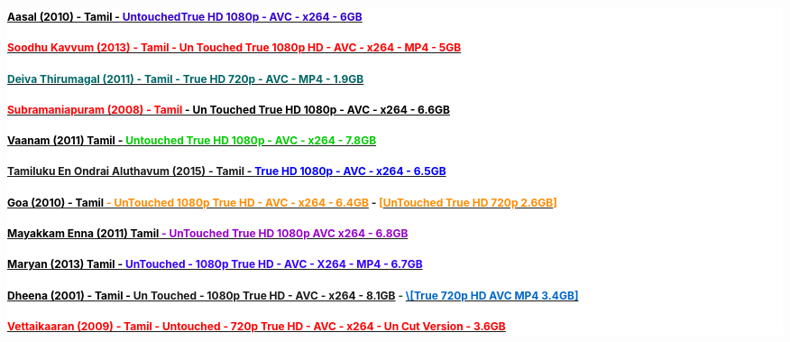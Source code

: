 <p><span style="font-size:12px"><strong><a href="https://web.archive.org/web/20191218220957/http://tamilrockers.fi/index.php/topic/54004-aasal-2010-tamil-untouchedtrue-hd-1080p-avc-x264-6gb/" class="bbc_url" title="External link" rel="nofollow external"><span style="color:#000000">Aasal (2010) - Tamil -</span><span style="color:#3300cc"> UntouchedTrue HD 1080p - AVC - x264 - 6GB</span></a></strong></span></p>
<p><span style="font-size:12px"><strong><a href="https://web.archive.org/web/20191218220957/http://tamilrockers.fi/index.php/topic/53897-soodhu-kavvum-2013-tamil-true-1080p-hd-avc-x264-5gb/?p=262476" class="bbc_url" title="External link" rel="nofollow external"><span style="color:#ff0000">Soodhu Kavvum (2013) - Tamil - Un Touched True 1080p HD - AVC - x264 - MP4 - 5GB</span></a></strong></span></p>
<p><span style="font-size:12px"><strong><a href="https://web.archive.org/web/20191218220957/http://tamilrockers.fi/index.php/topic/53895-deiva-thirumagal-2011-tamil-true-hd-720p-avc-mp4-19gb/" class="bbc_url" title="External link" rel="nofollow external"><span style="color:#006666">Deiva Thirumagal (2011) - Tamil - True HD 720p - AVC - MP4 - 1.9GB</span></a></strong></span></p>
<p><span style="font-size:12px"><strong><span style="color:#000000"><a href="https://web.archive.org/web/20191218220957/http://tamilrockers.ws/index.php?showtopic=53869" class="bbc_url" title=""></a></span><a href="https://web.archive.org/web/20191218220957/http://tamilrockers.ws/index.php?showtopic=53869" class="bbc_url" title=""><span style="color:#ff0000">Subramaniapuram (2008) - Tamil </span><span style="color:#000000">- Un Touched True HD 1080p - AVC - x264 - 6.6GB</span><span style="color:#6600cc"></span></a></strong></span></p>
<p><span style="font-size:12px"><strong><a href="https://web.archive.org/web/20191218220957/http://tamilrockers.fi/index.php/topic/53856-vaanam-2011-tamil-untouched-true-hd-1080p-avc-x264-78gb/" class="bbc_url" title="External link" rel="nofollow external"><span style="color:rgb(0,0,0)">Vaanam (2011) Tamil -</span><span style="color:rgb(0,204,0)">&nbsp;Untouched True HD 1080p - AVC - x264 - 7.8GB</span></a></strong></span></p>
<p><span style="font-size:12px"><strong><span style="color:#000000"><a href="https://web.archive.org/web/20191218220957/http://tamilrockers.ws/index.php?showtopic=53871" class="bbc_url" title="">Tamiluku En Ondrai Aluthavum (2015) - Tamil - </a></span><a href="https://web.archive.org/web/20191218220957/http://tamilrockers.ws/index.php?showtopic=53871" class="bbc_url" title=""><span style="color:#0000ff">True HD 1080p - AVC - x264 - 6.5GB</span><span style="color:#ff0066"></span></a></strong></span></p>
<p><span style="font-size:12px"><strong><a href="https://web.archive.org/web/20191218220957/http://tamilrockers.ws/index.php/topic/53834-goa-2010-tamil-untouched-1080p-true-hd-avc-x264-64gb/" class="bbc_url" title=""><span style="color:#000000">Goa (2010) - Tamil </span><span style="color:#ff8c00">- UnTouched 1080p True HD - AVC - x264 - 6.4GB</span></a> - <span style="color:#ff8c00">[</span><a href="https://web.archive.org/web/20191218220957/http://tamilrockers.fi/index.php/topic/53859-goa-2010-tamil-untouched-true-hd-720p-avc-x264-26gb/" class="bbc_url" title="External link" rel="nofollow external"><span style="color:#ff8c00">UnTouched True HD 720p 2.6GB</span></a><span style="color:#ff8c00">]</span></strong></span></p>
<p><span style="font-size:12px"><strong><a href="https://web.archive.org/web/20191218220957/http://tamilrockers.ws/index.php/topic/53838-mayakkam-enna-2011-tamil-untouched-true-hd-1080p-avc-x264-68gb/" class="bbc_url" title=""><span style="color:#000000">Mayakkam Enna (2011) Tamil</span><span style="color:#9900cc"> - UnTouched True HD 1080p AVC x264 - 6.8GB</span></a></strong></span></p>
<p><span style="font-size:12px"><strong><a href="https://web.archive.org/web/20191218220957/http://tamilrockers.ws/index.php/topic/53819-maryan-2013-tamil-untouched-1080p-true-hd-avc-x264-mp4-67gb/" class="bbc_url" title=""><span style="color:#000000">Maryan (2013) Tamil -</span><span style="color:#3300ff"> UnTouched - 1080p True HD - AVC - X264 - MP4 - 6.7GB</span></a></strong></span></p>
<p><span style="font-size:12px"><strong><a href="https://web.archive.org/web/20191218220957/http://tamilrockers.fi/index.php/topic/53781-dheena-2001-tamil-un-touched-1080p-true-hd-avc-x264-81gb/" class="bbc_url" title="External link" rel="nofollow external"><span style="color:#000000">Dheena (2001) - Tamil -</span></a><span style="color:#006400"><a href="https://web.archive.org/web/20191218220957/http://tamilrockers.fi/index.php/topic/53781-dheena-2001-tamil-un-touched-1080p-true-hd-avc-x264-81gb/" class="bbc_url" title="External link" rel="nofollow external"> Un Touched - 1080p True HD - AVC - x264 - 8.1GB</a> - </span><a href="https://web.archive.org/web/20191218220957/http://tamilrockers.fi/index.php/topic/53783-dheena-2001-tamil-untouched-720p-true-hd-avc-x264-mp4-34gb/" class="bbc_url" title="External link" rel="nofollow external"><span style="color:#0066cc">\[True 720p HD AVC MP4 3.4GB]</span></a></strong></span></p>
<p><span style="font-size:12px"><span style="color:#000000"><strong><a href="https://web.archive.org/web/20191218220957/http://tamilrockers.ws/index.php?showtopic=53542" class="bbc_url" title=""></a></strong></span><a href="https://web.archive.org/web/20191218220957/http://tamilrockers.ws/index.php?showtopic=53542" class="bbc_url" title=""><span style="color:#ff0000"><strong>Vettaikaaran (2009) - Tamil - Untouched - 720p True HD - AVC - x264 - Un Cut Version - 3.6GB</strong></span><span style="color:#000000"><strong></strong></span></a></span></p>